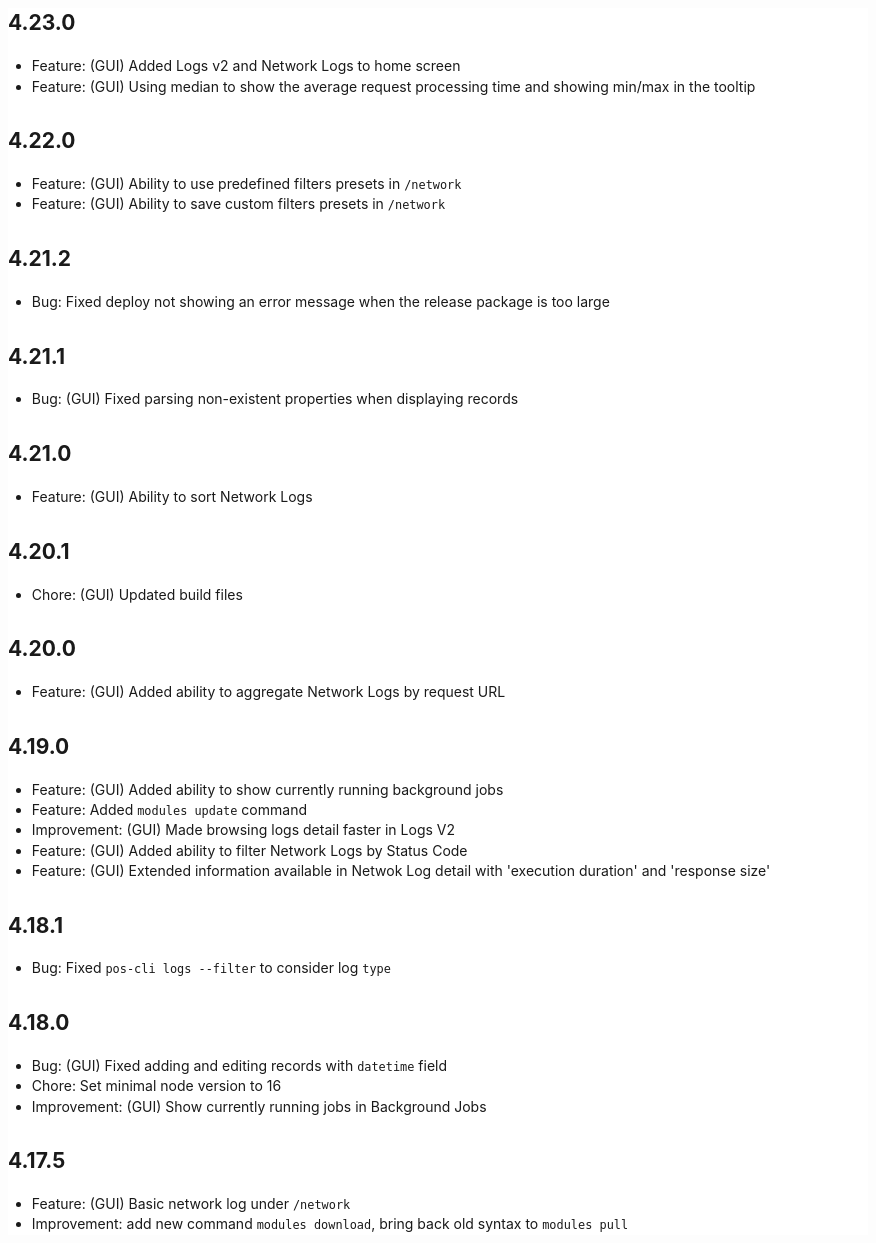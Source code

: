 ## 4.23.0
* Feature: (GUI) Added Logs v2 and Network Logs to home screen
* Feature: (GUI) Using median to show the average request processing time and showing min/max in the tooltip

## 4.22.0
* Feature: (GUI) Ability to use predefined filters presets in `/network`
* Feature: (GUI) Ability to save custom filters presets in `/network`

## 4.21.2
* Bug: Fixed deploy not showing an error message when the release package is too large

## 4.21.1
* Bug: (GUI) Fixed parsing non-existent properties when displaying records

## 4.21.0
* Feature: (GUI) Ability to sort Network Logs

## 4.20.1
* Chore: (GUI) Updated build files

## 4.20.0
* Feature: (GUI) Added ability to aggregate Network Logs by request URL

## 4.19.0
* Feature: (GUI) Added ability to show currently running background jobs
* Feature: Added `modules update` command
* Improvement: (GUI) Made browsing logs detail faster in Logs V2
* Feature: (GUI) Added ability to filter Network Logs by Status Code
* Feature: (GUI) Extended information available in Netwok Log detail with 'execution duration' and 'response size'

## 4.18.1
* Bug: Fixed `pos-cli logs --filter` to consider log `type`

## 4.18.0
* Bug: (GUI) Fixed adding and editing records with `datetime` field
* Chore: Set minimal node version to 16
* Improvement: (GUI) Show currently running jobs in Background Jobs

## 4.17.5
* Feature: (GUI) Basic network log under `/network`
* Improvement: add new command `modules download`, bring back old syntax to `modules pull`
